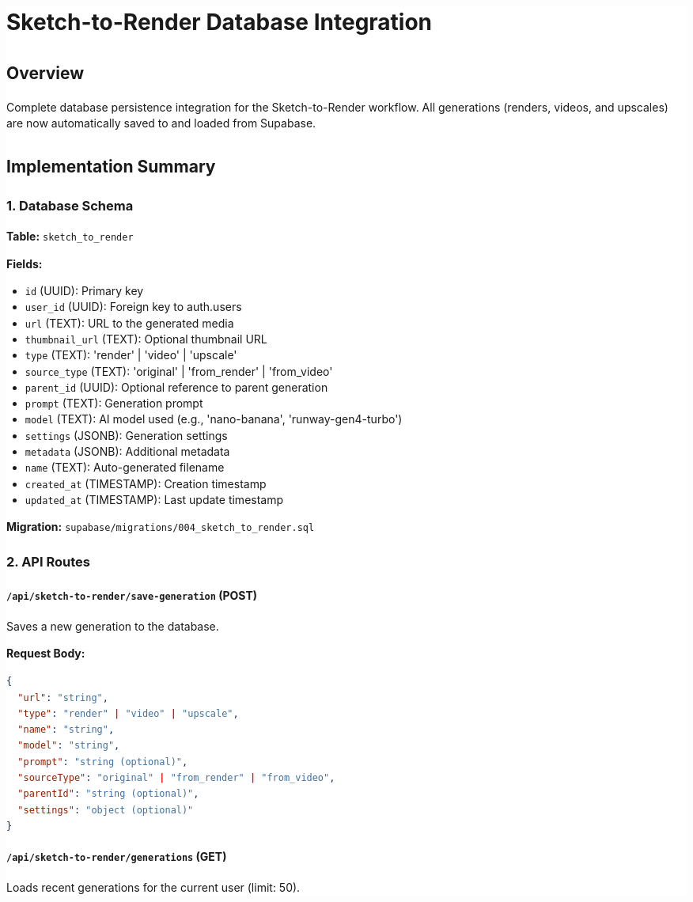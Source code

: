 # Sketch-to-Render Database Integration

## Overview

Complete database persistence integration for the Sketch-to-Render workflow. All generations (renders, videos, and upscales) are now automatically saved to and loaded from Supabase.

## Implementation Summary

### 1. Database Schema

**Table:** `sketch_to_render`

**Fields:**
- `id` (UUID): Primary key
- `user_id` (UUID): Foreign key to auth.users
- `url` (TEXT): URL to the generated media
- `thumbnail_url` (TEXT): Optional thumbnail URL
- `type` (TEXT): 'render' | 'video' | 'upscale'
- `source_type` (TEXT): 'original' | 'from_render' | 'from_video'
- `parent_id` (UUID): Optional reference to parent generation
- `prompt` (TEXT): Generation prompt
- `model` (TEXT): AI model used (e.g., 'nano-banana', 'runway-gen4-turbo')
- `settings` (JSONB): Generation settings
- `metadata` (JSONB): Additional metadata
- `name` (TEXT): Auto-generated filename
- `created_at` (TIMESTAMP): Creation timestamp
- `updated_at` (TIMESTAMP): Last update timestamp

**Migration:** `supabase/migrations/004_sketch_to_render.sql`

### 2. API Routes

#### `/api/sketch-to-render/save-generation` (POST)
Saves a new generation to the database.

**Request Body:**
```json
{
  "url": "string",
  "type": "render" | "video" | "upscale",
  "name": "string",
  "model": "string",
  "prompt": "string (optional)",
  "sourceType": "original" | "from_render" | "from_video",
  "parentId": "string (optional)",
  "settings": "object (optional)"
}
```

#### `/api/sketch-to-render/generations` (GET)
Loads recent generations for the current user (limit: 50).

